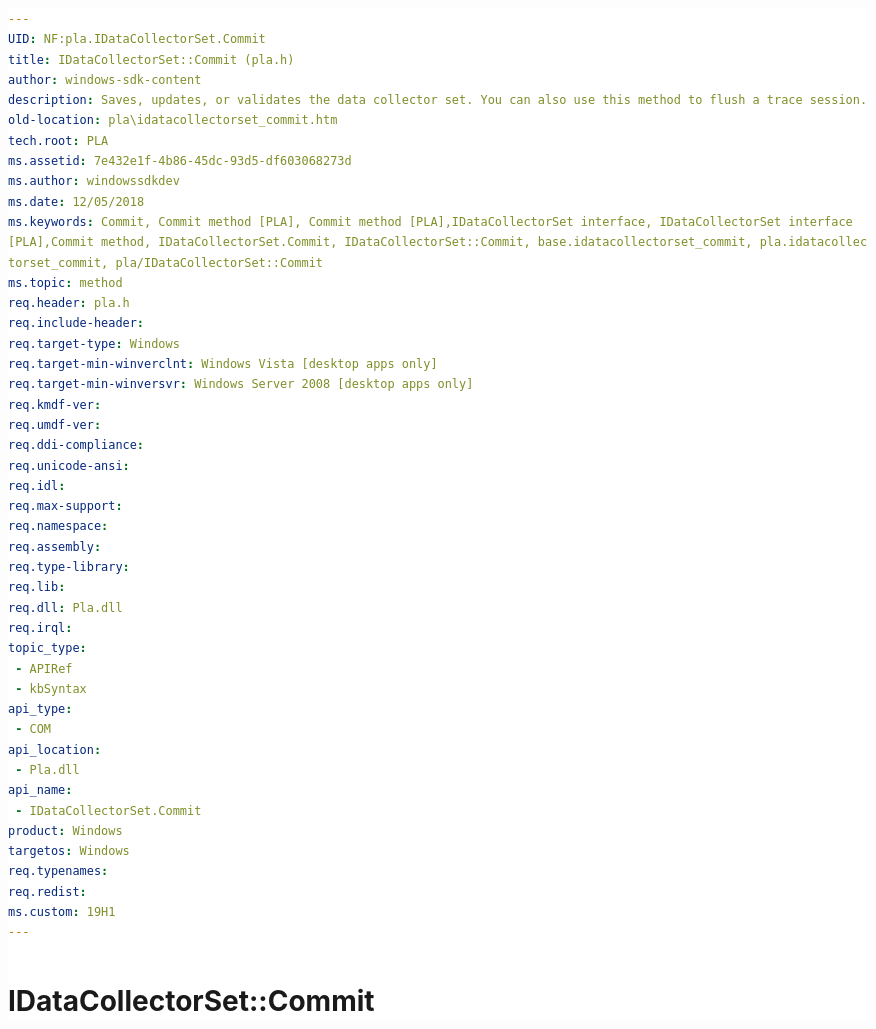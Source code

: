 ```yaml
---
UID: NF:pla.IDataCollectorSet.Commit
title: IDataCollectorSet::Commit (pla.h)
author: windows-sdk-content
description: Saves, updates, or validates the data collector set. You can also use this method to flush a trace session.
old-location: pla\idatacollectorset_commit.htm
tech.root: PLA
ms.assetid: 7e432e1f-4b86-45dc-93d5-df603068273d
ms.author: windowssdkdev
ms.date: 12/05/2018
ms.keywords: Commit, Commit method [PLA], Commit method [PLA],IDataCollectorSet interface, IDataCollectorSet interface [PLA],Commit method, IDataCollectorSet.Commit, IDataCollectorSet::Commit, base.idatacollectorset_commit, pla.idatacollectorset_commit, pla/IDataCollectorSet::Commit
ms.topic: method
req.header: pla.h
req.include-header: 
req.target-type: Windows
req.target-min-winverclnt: Windows Vista [desktop apps only]
req.target-min-winversvr: Windows Server 2008 [desktop apps only]
req.kmdf-ver: 
req.umdf-ver: 
req.ddi-compliance: 
req.unicode-ansi: 
req.idl: 
req.max-support: 
req.namespace: 
req.assembly: 
req.type-library: 
req.lib: 
req.dll: Pla.dll
req.irql: 
topic_type:
 - APIRef
 - kbSyntax
api_type:
 - COM
api_location:
 - Pla.dll
api_name:
 - IDataCollectorSet.Commit
product: Windows
targetos: Windows
req.typenames: 
req.redist: 
ms.custom: 19H1
---
```


# IDataCollectorSet::Commit
